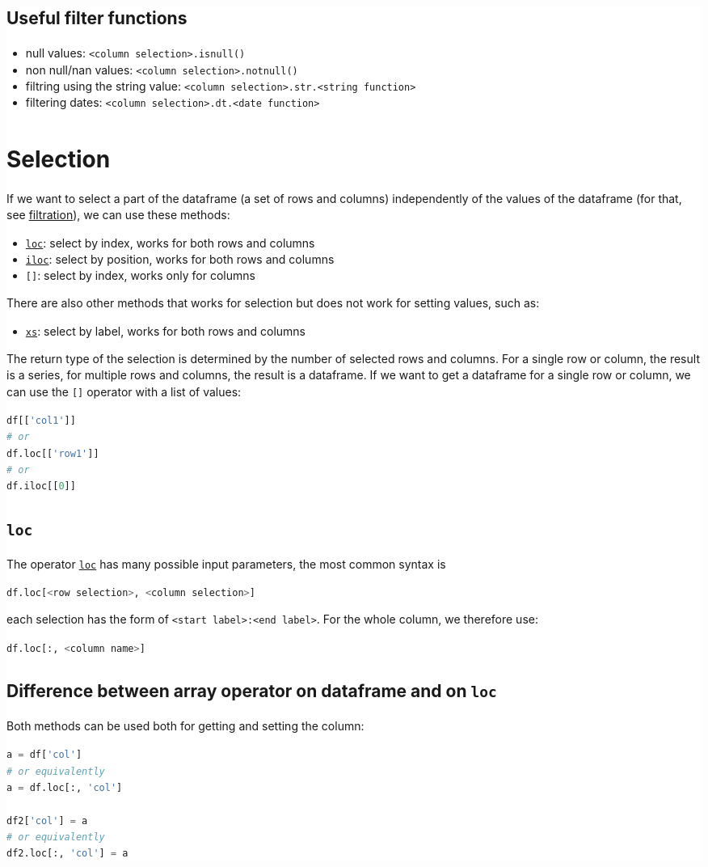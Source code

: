 
## Useful filter functions

- null values: `<column selection>.isnull()`
- non null/nan values: `<column selection>.notnull()`
- filtring using the string value: `<column selection>.str.<string function>`
- filtering dates: `<column selection>.dt.<date function>`



# Selection
If we want to select a part of the dataframe (a set of rows and columns) independently of the values of the dataframe (for that, see [filtration](#filtration)), we can use these methods:

- [`loc`](https://pandas.pydata.org/docs/reference/api/pandas.DataFrame.loc.html): select by index, works for both rows and columns
- [`iloc`](https://pandas.pydata.org/docs/reference/api/pandas.DataFrame.iloc.html): select by position, works for both rows and columns
- `[]`: select by index, works only for columns

There are also other methods that works for selection but does not work for setting values, such as:

- [`xs`](https://pandas.pydata.org/docs/reference/api/pandas.DataFrame.xs.html): select by label, works for both rows and columns

The return type of the selection is determined by the number of selected rows and columns. For a single row or column, the result is a series, for multiple rows and columns, the result is a dataframe. If we want to get a dataframe for a single row or column, we can use the `[]` operator with a list of values:
```python
df[['col1']]
# or 
df.loc[['row1']]
# or
df.iloc[[0]]
```


## `loc`
The operator [`loc`](https://pandas.pydata.org/docs/reference/api/pandas.DataFrame.loc.html) has many possible input parameters, the most common syntax is 
```Python
df.loc[<row selection>, <column selection>]
```
each selection has the form of `<start label>:<end label>`. For the whole column, we therefore use:
```Python
df.loc[:, <column name>]
```


## Difference between array operator on dataframe and on `loc`
Both methods can be used both for getting and setting the column:
```Python
a = df['col']
# or equivalently
a = df.loc[:, 'col']

df2['col'] = a
# or equivalently
df2.loc[:, 'col'] = a
```
